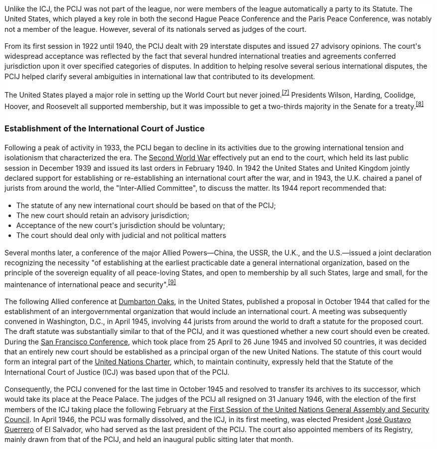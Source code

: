 Unlike the ICJ, the PCIJ was not part of the league, nor were members of the league automatically a party to its Statute. The United States, which played a key role in both the second Hague Peace Conference and the Paris Peace Conference, was notably not a member of the league. However, several of its nationals served as judges of the court.

From its first session in 1922 until 1940, the PCIJ dealt with 29 interstate disputes and issued 27 advisory opinions. The court's widespread acceptance was reflected by the fact that several hundred international treaties and agreements conferred jurisdiction upon it over specified categories of disputes. In addition to helping resolve several serious international disputes, the PCIJ helped clarify several ambiguities in international law that contributed to its development.

The United States played a major role in setting up the World Court but never joined.<sup id="cite_ref-7"><a href="https://en.wikipedia.org/wiki/International_Court_of_Justice#cite_note-7">[7]</a></sup> Presidents Wilson, Harding, Coolidge, Hoover, and Roosevelt all supported membership, but it was impossible to get a two-thirds majority in the Senate for a treaty.<sup id="cite_ref-8"><a href="https://en.wikipedia.org/wiki/International_Court_of_Justice#cite_note-8">[8]</a></sup>

### Establishment of the International Court of Justice

Following a peak of activity in 1933, the PCIJ began to decline in its activities due to the growing international tension and isolationism that characterized the era. The [Second World War](https://en.wikipedia.org/wiki/Second_World_War "Second World War") effectively put an end to the court, which held its last public session in December 1939 and issued its last orders in February 1940. In 1942 the United States and United Kingdom jointly declared support for establishing or re-establishing an international court after the war, and in 1943, the U.K. chaired a panel of jurists from around the world, the "Inter-Allied Committee", to discuss the matter. Its 1944 report recommended that:

-   The statute of any new international court should be based on that of the PCIJ;
-   The new court should retain an advisory jurisdiction;
-   Acceptance of the new court's jurisdiction should be voluntary;
-   The court should deal only with judicial and not political matters

Several months later, a conference of the major Allied Powers—China, the USSR, the U.K., and the U.S.—issued a joint declaration recognizing the necessity "of establishing at the earliest practicable date a general international organization, based on the principle of the sovereign equality of all peace-loving States, and open to membership by all such States, large and small, for the maintenance of international peace and security".<sup id="cite_ref-9"><a href="https://en.wikipedia.org/wiki/International_Court_of_Justice#cite_note-9">[9]</a></sup>

The following Allied conference at [Dumbarton Oaks](https://en.wikipedia.org/wiki/Dumbarton_Oaks_Conference "Dumbarton Oaks Conference"), in the United States, published a proposal in October 1944 that called for the establishment of an intergovernmental organization that would include an international court. A meeting was subsequently convened in Washington, D.C., in April 1945, involving 44 jurists from around the world to draft a statute for the proposed court. The draft statute was substantially similar to that of the PCIJ, and it was questioned whether a new court should even be created. During the [San Francisco Conference](https://en.wikipedia.org/wiki/San_Francisco_Conference "San Francisco Conference"), which took place from 25 April to 26 June 1945 and involved 50 countries, it was decided that an entirely new court should be established as a principal organ of the new United Nations. The statute of this court would form an integral part of the [United Nations Charter](https://en.wikipedia.org/wiki/United_Nations_Charter "United Nations Charter"), which, to maintain continuity, expressly held that the Statute of the International Court of Justice (ICJ) was based upon that of the PCIJ.

Consequently, the PCIJ convened for the last time in October 1945 and resolved to transfer its archives to its successor, which would take its place at the Peace Palace. The judges of the PCIJ all resigned on 31 January 1946, with the election of the first members of the ICJ taking place the following February at the [First Session of the United Nations General Assembly and Security Council](https://en.wikipedia.org/wiki/First_session_of_the_United_Nations_General_Assembly "First session of the United Nations General Assembly"). In April 1946, the PCIJ was formally dissolved, and the ICJ, in its first meeting, was elected President [José Gustavo Guerrero](https://en.wikipedia.org/wiki/Jos%C3%A9_Gustavo_Guerrero "José Gustavo Guerrero") of El Salvador, who had served as the last president of the PCIJ. The court also appointed members of its Registry, mainly drawn from that of the PCIJ, and held an inaugural public sitting later that month.
